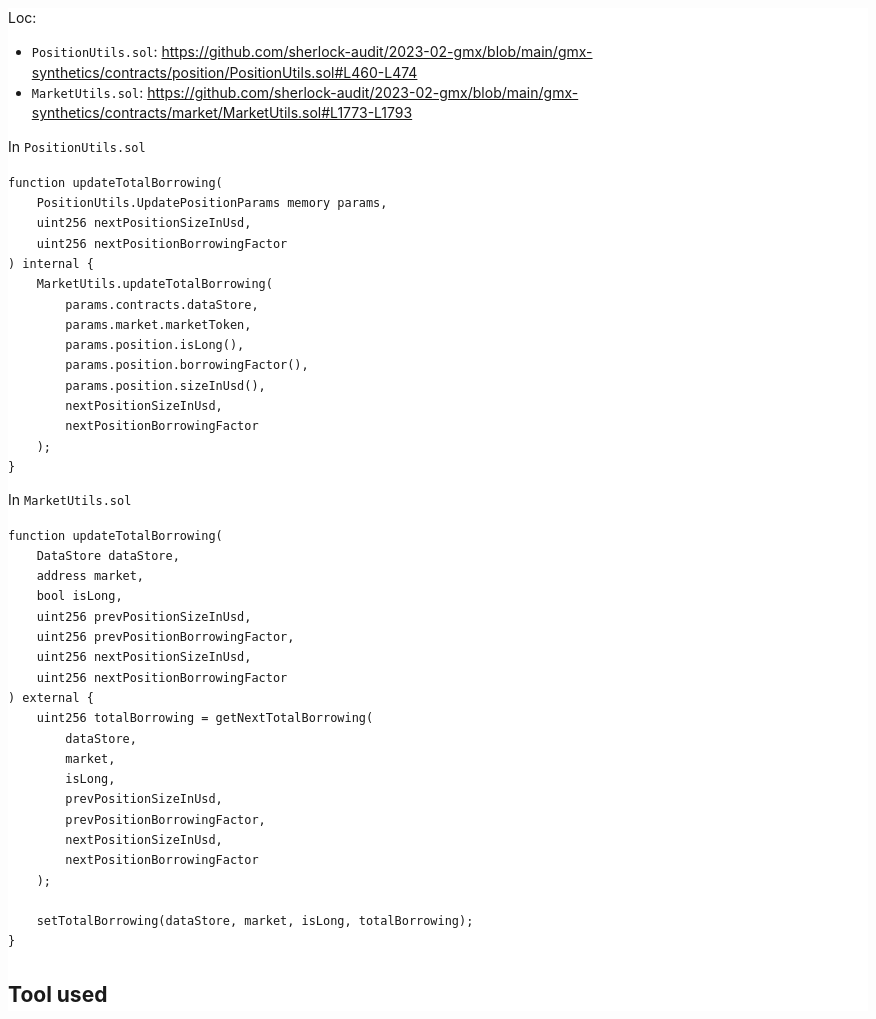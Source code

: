 Loc:
- `PositionUtils.sol`: https://github.com/sherlock-audit/2023-02-gmx/blob/main/gmx-synthetics/contracts/position/PositionUtils.sol#L460-L474
- `MarketUtils.sol`: https://github.com/sherlock-audit/2023-02-gmx/blob/main/gmx-synthetics/contracts/market/MarketUtils.sol#L1773-L1793


In `PositionUtils.sol`
```solidity
function updateTotalBorrowing(
    PositionUtils.UpdatePositionParams memory params,
    uint256 nextPositionSizeInUsd,
    uint256 nextPositionBorrowingFactor
) internal {
    MarketUtils.updateTotalBorrowing(
        params.contracts.dataStore,
        params.market.marketToken,
        params.position.isLong(),
        params.position.borrowingFactor(),
        params.position.sizeInUsd(),
        nextPositionSizeInUsd,
        nextPositionBorrowingFactor
    );
}
```

In `MarketUtils.sol`
```solidity
function updateTotalBorrowing(
    DataStore dataStore,
    address market,
    bool isLong,
    uint256 prevPositionSizeInUsd,
    uint256 prevPositionBorrowingFactor,
    uint256 nextPositionSizeInUsd,
    uint256 nextPositionBorrowingFactor
) external {
    uint256 totalBorrowing = getNextTotalBorrowing(
        dataStore,
        market,
        isLong,
        prevPositionSizeInUsd,
        prevPositionBorrowingFactor,
        nextPositionSizeInUsd,
        nextPositionBorrowingFactor
    );

    setTotalBorrowing(dataStore, market, isLong, totalBorrowing);
}
```

## Tool used
